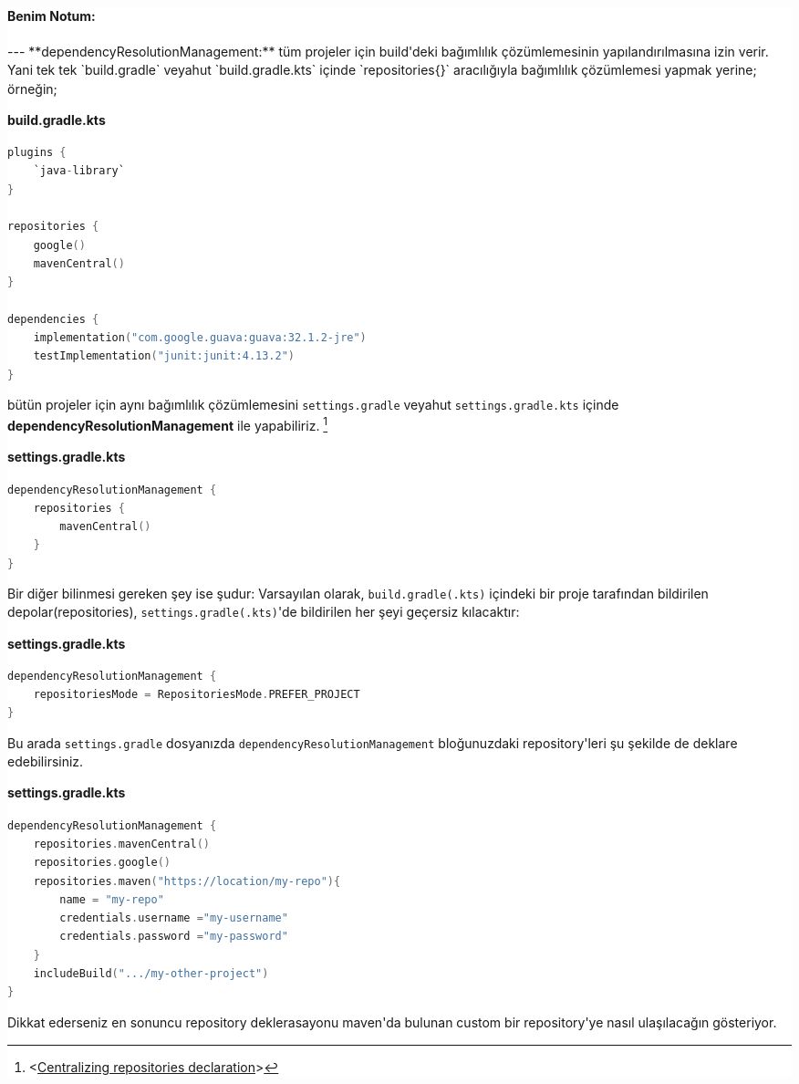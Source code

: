 <div class="notice--warning" markdown="1">
<h4 class="no_toc"><i class="fas fa-lightbulb"></i> Benim Notum:</h4>
---
**dependencyResolutionManagement:** tüm projeler için build'deki bağımlılık çözümlemesinin yapılandırılmasına izin verir. Yani tek tek `build.gradle` veyahut `build.gradle.kts` içinde `repositories{}` aracılığıyla bağımlılık çözümlemesi yapmak yerine; örneğin;

**build.gradle.kts**
```kotlin
plugins {
    `java-library`
}

repositories { 
    google() 
    mavenCentral()
}

dependencies { 
    implementation("com.google.guava:guava:32.1.2-jre") 
    testImplementation("junit:junit:4.13.2")
}
```

bütün projeler için aynı bağımlılık çözümlemesini `settings.gradle` veyahut `settings.gradle.kts` içinde **dependencyResolutionManagement** ile yapabiliriz. [^2]

**settings.gradle.kts**
```kotlin
dependencyResolutionManagement {
    repositories {
        mavenCentral()
    }
}
```

Bir diğer bilinmesi gereken şey ise şudur: Varsayılan olarak, `build.gradle(.kts)` içindeki bir proje tarafından bildirilen depolar(repositories), `settings.gradle(.kts)`'de bildirilen her şeyi geçersiz kılacaktır:

**settings.gradle.kts**
```kotlin
dependencyResolutionManagement {
    repositoriesMode = RepositoriesMode.PREFER_PROJECT
}
```

Bu arada `settings.gradle` dosyanızda `dependencyResolutionManagement` bloğunuzdaki repository'leri şu şekilde de deklare edebilirsiniz.

**settings.gradle.kts**
```kotlin
dependencyResolutionManagement {
    repositories.mavenCentral()
    repositories.google()
    repositories.maven("https://location/my-repo"){
        name = "my-repo"
        credentials.username ="my-username"
        credentials.password ="my-password"
    }
    includeBuild(".../my-other-project")
}
```
Dikkat ederseniz en sonuncu repository deklerasayonu maven'da bulunan custom bir repository'ye nasıl ulaşılacağın gösteriyor.


[^1]: [Writing Settings Files](https://docs.gradle.org/current/userguide/writing_settings_files.html)
[^2]: <[Centralizing repositories declaration](https://docs.gradle.org/current/userguide/dependency_management.html#sub:centralized-repository-declaration)>
[^3]: [includeBuild](https://docs.gradle.org/current/kotlin-dsl/gradle/org.gradle.plugin.management/-plugin-management-spec/include-build.html)
[^4]: [includeBuild](https://docs.gradle.org/current/dsl/org.gradle.api.initialization.Settings.html#org.gradle.api.initialization.Settings:includeBuild(java.lang.Object))
[^5]: [Plugin Management](https://docs.gradle.org/current/userguide/plugins.html#sec:plugin_management)
[^6]: [Multi-Project Build Basics](https://docs.gradle.org/current/userguide/intro_multi_project_builds.html#sec:project_standard)
[^7]: [Standard Settings properties](https://docs.gradle.org/current/userguide/writing_settings_files.html#sec:standard_settings_properties)